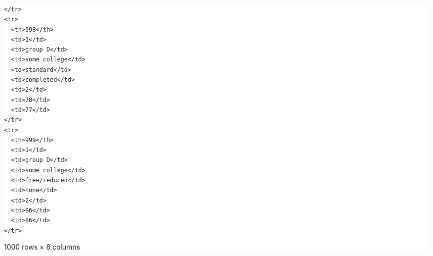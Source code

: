     </tr>
    <tr>
      <th>998</th>
      <td>1</td>
      <td>group D</td>
      <td>some college</td>
      <td>standard</td>
      <td>completed</td>
      <td>2</td>
      <td>78</td>
      <td>77</td>
    </tr>
    <tr>
      <th>999</th>
      <td>1</td>
      <td>group D</td>
      <td>some college</td>
      <td>free/reduced</td>
      <td>none</td>
      <td>2</td>
      <td>86</td>
      <td>86</td>
    </tr>
  </tbody>
</table>
<p>1000 rows × 8 columns</p>
</div>

